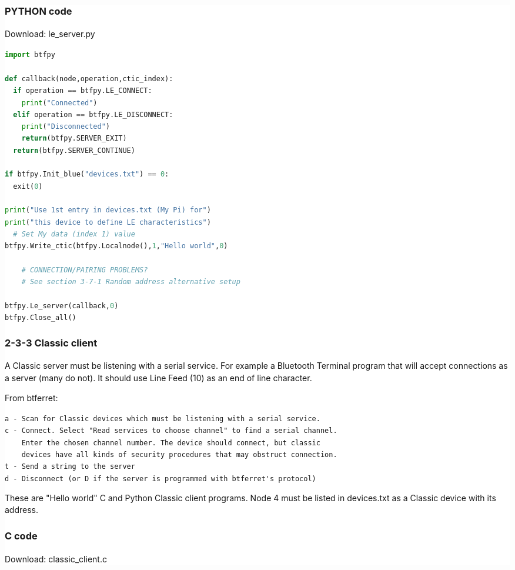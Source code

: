 ### PYTHON code

Download: le\_server.py

```python
import btfpy

def callback(node,operation,ctic_index):
  if operation == btfpy.LE_CONNECT:
    print("Connected")
  elif operation == btfpy.LE_DISCONNECT:
    print("Disconnected")
    return(btfpy.SERVER_EXIT)
  return(btfpy.SERVER_CONTINUE)

if btfpy.Init_blue("devices.txt") == 0:
  exit(0)

print("Use 1st entry in devices.txt (My Pi) for")
print("this device to define LE characteristics")
  # Set My data (index 1) value
btfpy.Write_ctic(btfpy.Localnode(),1,"Hello world",0)

    # CONNECTION/PAIRING PROBLEMS?
    # See section 3-7-1 Random address alternative setup

btfpy.Le_server(callback,0)
btfpy.Close_all()
```

### 2-3-3 Classic client

A Classic server must be listening with a serial service. For example a Bluetooth Terminal
program that will accept connections as a server (many do not).
It should use Line Feed (10) as an end of line character.

From btferret:

```
a - Scan for Classic devices which must be listening with a serial service.
c - Connect. Select "Read services to choose channel" to find a serial channel.
    Enter the chosen channel number. The device should connect, but classic
    devices have all kinds of security procedures that may obstruct connection.
t - Send a string to the server
d - Disconnect (or D if the server is programmed with btferret's protocol)

```

These are "Hello world" C and Python Classic client programs. Node 4 must be listed
in devices.txt as a Classic device with its address.

### C code

Download: classic\_client.c
